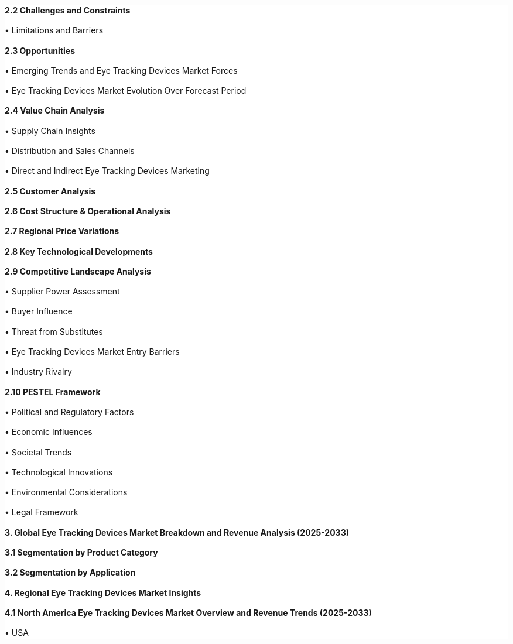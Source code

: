 <strong>2.2 Challenges and Constraints</strong>

• Limitations and Barriers

<strong>2.3 Opportunities</strong>

• Emerging Trends and Eye Tracking Devices Market Forces

• Eye Tracking Devices Market Evolution Over Forecast Period

<strong>2.4 Value Chain Analysis</strong>

• Supply Chain Insights

• Distribution and Sales Channels

• Direct and Indirect Eye Tracking Devices Marketing

<strong>2.5 Customer Analysis</strong>

<strong>2.6 Cost Structure & Operational Analysis</strong>

<strong>2.7 Regional Price Variations</strong>

<strong>2.8 Key Technological Developments</strong>

<strong>2.9 Competitive Landscape Analysis</strong>

• Supplier Power Assessment

• Buyer Influence

• Threat from Substitutes

• Eye Tracking Devices Market Entry Barriers

• Industry Rivalry

<strong>2.10 PESTEL Framework</strong>

• Political and Regulatory Factors

• Economic Influences

• Societal Trends

• Technological Innovations

• Environmental Considerations

• Legal Framework

<strong>3. Global Eye Tracking Devices Market Breakdown and Revenue Analysis (2025-2033)</strong>

<strong>3.1 Segmentation by Product Category</strong>

<strong>3.2 Segmentation by Application</strong>

<strong>4. Regional Eye Tracking Devices Market Insights</strong>

<strong>4.1 North America Eye Tracking Devices Market Overview and Revenue Trends (2025-2033)</strong>

• USA
